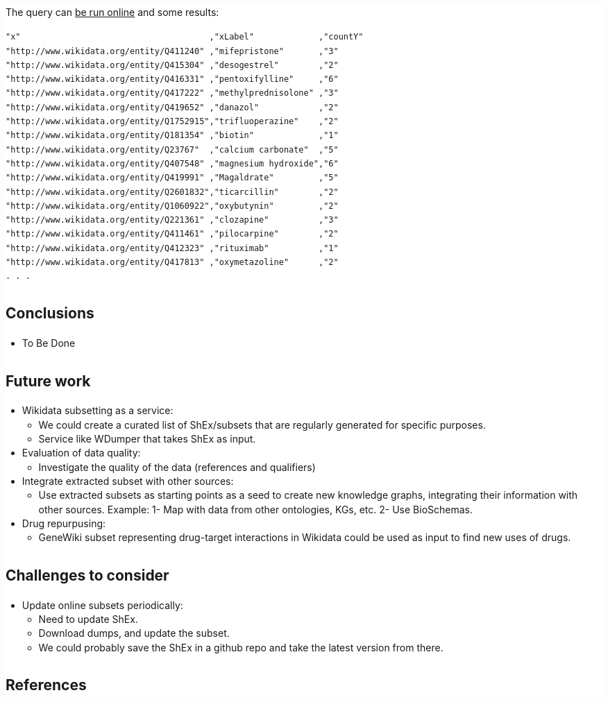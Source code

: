 The query can [be run online](https://bit.ly/3A5L3o1) and some results:

```csv
"x"                                      ,"xLabel"             ,"countY"
"http://www.wikidata.org/entity/Q411240" ,"mifepristone"       ,"3"
"http://www.wikidata.org/entity/Q415304" ,"desogestrel"        ,"2"
"http://www.wikidata.org/entity/Q416331" ,"pentoxifylline"     ,"6"
"http://www.wikidata.org/entity/Q417222" ,"methylprednisolone" ,"3"
"http://www.wikidata.org/entity/Q419652" ,"danazol"            ,"2"
"http://www.wikidata.org/entity/Q1752915","trifluoperazine"    ,"2"
"http://www.wikidata.org/entity/Q181354" ,"biotin"             ,"1"
"http://www.wikidata.org/entity/Q23767"  ,"calcium carbonate"  ,"5"
"http://www.wikidata.org/entity/Q407548" ,"magnesium hydroxide","6"
"http://www.wikidata.org/entity/Q419991" ,"Magaldrate"         ,"5"
"http://www.wikidata.org/entity/Q2601832","ticarcillin"        ,"2"
"http://www.wikidata.org/entity/Q1060922","oxybutynin"         ,"2"
"http://www.wikidata.org/entity/Q221361" ,"clozapine"          ,"3"
"http://www.wikidata.org/entity/Q411461" ,"pilocarpine"        ,"2"
"http://www.wikidata.org/entity/Q412323" ,"rituximab"          ,"1"
"http://www.wikidata.org/entity/Q417813" ,"oxymetazoline"      ,"2"
. . .
```

## Conclusions

- To Be Done

## Future work
- Wikidata subsetting as a service: 
    - We could create a curated list of ShEx/subsets that are regularly generated for specific purposes.
    - Service like WDumper that takes ShEx as input. 
- Evaluation of data quality: 
    -  Investigate the quality of the data (references and qualifiers)
- Integrate extracted subset with other sources:
    - Use extracted subsets as starting points as a seed to create new knowledge graphs, integrating their information with other sources. Example: 1- Map with data from other ontologies, KGs, etc. 2- Use BioSchemas.
- Drug repurpusing: 
    - GeneWiki subset representing drug-target interactions in Wikidata could be used as input to find new uses of drugs. 
 
## Challenges to consider 
- Update online subsets periodically: 
    - Need to update ShEx.
    - Download dumps, and update the subset.
    - We could probably save the ShEx in a github repo and take the latest version from there.

## References 

